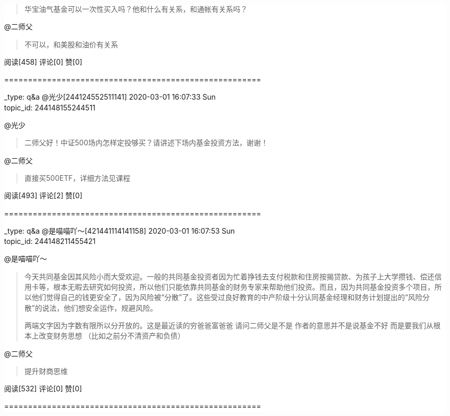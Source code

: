 >  华宝油气基金可以一次性买入吗？他和什么有关系，和通帐有关系吗？


@二师父

>  不可以，和美股和油价有关系


阅读[458]  评论[0]  赞[0] 

======================================================






_type: q&a
@光少[244124552511141]
2020-03-01 16:07:33 Sun  
topic_id: 244148155244511


@光少

>  二师父好！中证500场内怎样定投够买？请讲述下场内基金投资方法，谢谢！


@二师父

>  直接买500ETF，详细方法见课程


阅读[493]  评论[2]  赞[0] 

======================================================






_type: q&a
@是喵喵吖～[421441114141158]
2020-03-01 16:07:53 Sun  
topic_id: 244148211455421


@是喵喵吖～

>  今天共同基金因其风险小而大受欢迎。一般的共同基金投资者因为忙着挣钱去支付税款和住房按揭贷款、为孩子上大学攒钱、偿还信用卡等，根本无暇去研究如何投资，所以他们只能依靠共同基金的财务专家来帮助他们投资。而且，因为共同基金投资多个项目，所以他们觉得自己的钱更安全了，因为风险被“分散”了。这些受过良好教育的中产阶级十分认同基金经理和财务计划提出的“风险分散”的说法，他们想安全运作，规避风险。
>  
>  两端文字因为字数有限所以分开放的。这是最近读的穷爸爸富爸爸 请问二师父是不是 作者的意思并不是说基金不好 而是要我们从根本上改变财务思想 （比如之前分不清资产和负债）


@二师父

>  提升财商思维


阅读[532]  评论[0]  赞[0] 

======================================================






